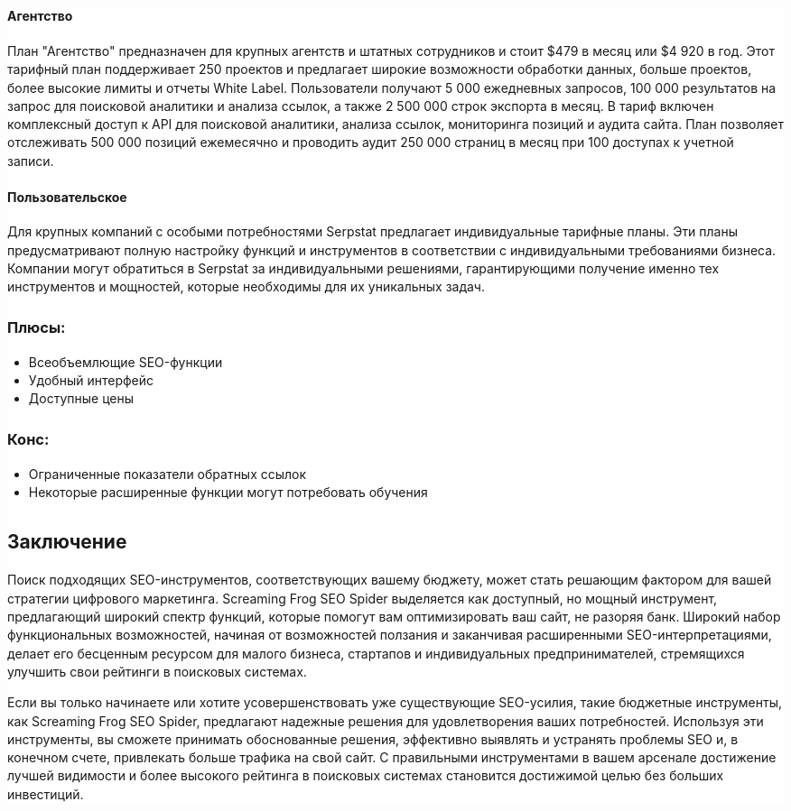 #### Агентство

План "Агентство" предназначен для крупных агентств и штатных сотрудников и стоит $479 в месяц или $4 920 в год. Этот тарифный план поддерживает 250 проектов и предлагает широкие возможности обработки данных, больше проектов, более высокие лимиты и отчеты White Label. Пользователи получают 5 000 ежедневных запросов, 100 000 результатов на запрос для поисковой аналитики и анализа ссылок, а также 2 500 000 строк экспорта в месяц. В тариф включен комплексный доступ к API для поисковой аналитики, анализа ссылок, мониторинга позиций и аудита сайта. План позволяет отслеживать 500 000 позиций ежемесячно и проводить аудит 250 000 страниц в месяц при 100 доступах к учетной записи.

#### Пользовательское

Для крупных компаний с особыми потребностями Serpstat предлагает индивидуальные тарифные планы. Эти планы предусматривают полную настройку функций и инструментов в соответствии с индивидуальными требованиями бизнеса. Компании могут обратиться в Serpstat за индивидуальными решениями, гарантирующими получение именно тех инструментов и мощностей, которые необходимы для их уникальных задач.

### Плюсы:

* Всеобъемлющие SEO-функции
* Удобный интерфейс
* Доступные цены

### Конс:

* Ограниченные показатели обратных ссылок
* Некоторые расширенные функции могут потребовать обучения

## Заключение

Поиск подходящих SEO-инструментов, соответствующих вашему бюджету, может стать решающим фактором для вашей стратегии цифрового маркетинга. Screaming Frog SEO Spider выделяется как доступный, но мощный инструмент, предлагающий широкий спектр функций, которые помогут вам оптимизировать ваш сайт, не разоряя банк. Широкий набор функциональных возможностей, начиная от возможностей ползания и заканчивая расширенными SEO-интерпретациями, делает его бесценным ресурсом для малого бизнеса, стартапов и индивидуальных предпринимателей, стремящихся улучшить свои рейтинги в поисковых системах.

Если вы только начинаете или хотите усовершенствовать уже существующие SEO-усилия, такие бюджетные инструменты, как Screaming Frog SEO Spider, предлагают надежные решения для удовлетворения ваших потребностей. Используя эти инструменты, вы сможете принимать обоснованные решения, эффективно выявлять и устранять проблемы SEO и, в конечном счете, привлекать больше трафика на свой сайт. С правильными инструментами в вашем арсенале достижение лучшей видимости и более высокого рейтинга в поисковых системах становится достижимой целью без больших инвестиций.

<ins class="adsbygoogle"
     style="display:block"
     data-ad-format="autorelaxed"
     data-ad-client="ca-pub-7571918770474297"
     data-ad-slot="1223367746"></ins>

<ins class="adsbygoogle"
     style="display:block"
     data-ad-client="ca-pub-7571918770474297"
     data-ad-slot="8358498916"
     data-ad-format="auto"
     data-full-width-responsive="true"></ins>
